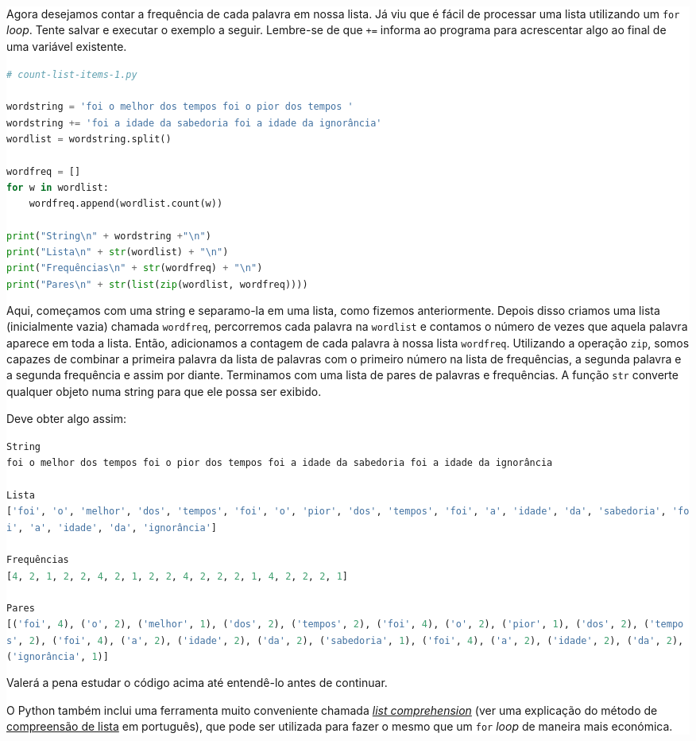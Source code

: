 Agora desejamos contar a frequência de cada palavra em nossa lista. Já viu que é fácil de processar uma lista utilizando um `for` *loop*. Tente salvar e executar o exemplo a seguir. Lembre-se de que `+=` informa ao programa para acrescentar algo ao final de uma variável existente.

``` python
# count-list-items-1.py

wordstring = 'foi o melhor dos tempos foi o pior dos tempos '
wordstring += 'foi a idade da sabedoria foi a idade da ignorância'
wordlist = wordstring.split()

wordfreq = []
for w in wordlist:
    wordfreq.append(wordlist.count(w))

print("String\n" + wordstring +"\n")
print("Lista\n" + str(wordlist) + "\n")
print("Frequências\n" + str(wordfreq) + "\n")
print("Pares\n" + str(list(zip(wordlist, wordfreq))))
```

Aqui, começamos com uma string e separamo-la em uma lista, como fizemos anteriormente. Depois disso criamos uma lista (inicialmente vazia) chamada `wordfreq`, percorremos cada palavra na `wordlist` e contamos o número de vezes que aquela palavra aparece em toda a lista. Então, adicionamos a contagem de cada palavra à nossa lista `wordfreq`. Utilizando a operação `zip`, somos capazes de combinar a primeira palavra da lista de palavras com o primeiro número na lista de frequências, a segunda palavra e a segunda frequência e assim por diante. Terminamos com uma lista de pares de palavras e frequências. A função `str` converte qualquer objeto numa string para que ele possa ser exibido.

Deve obter algo assim:

``` python
String
foi o melhor dos tempos foi o pior dos tempos foi a idade da sabedoria foi a idade da ignorância

Lista
['foi', 'o', 'melhor', 'dos', 'tempos', 'foi', 'o', 'pior', 'dos', 'tempos', 'foi', 'a', 'idade', 'da', 'sabedoria', 'foi', 'a', 'idade', 'da', 'ignorância']

Frequências
[4, 2, 1, 2, 2, 4, 2, 1, 2, 2, 4, 2, 2, 2, 1, 4, 2, 2, 2, 1]

Pares
[('foi', 4), ('o', 2), ('melhor', 1), ('dos', 2), ('tempos', 2), ('foi', 4), ('o', 2), ('pior', 1), ('dos', 2), ('tempos', 2), ('foi', 4), ('a', 2), ('idade', 2), ('da', 2), ('sabedoria', 1), ('foi', 4), ('a', 2), ('idade', 2), ('da', 2), ('ignorância', 1)]
```

Valerá a pena estudar o código acima até entendê-lo antes de continuar.

O Python também inclui uma ferramenta muito conveniente chamada *[list comprehension][]* (ver uma explicação do método de [compreensão de lista](https://pt.wikipedia.org/wiki/Compreens%C3%A3o_de_lista) em português), que pode ser utilizada para fazer o mesmo que um `for` *loop* de maneira mais económica.


  [list comprehension]: http://docs.python.org/tutorial/datastructures.html#list-comprehensions
  [cientistas da computação em Glasgow]: http://ir.dcs.gla.ac.uk/resources/linguistic_utils/stop_words
  [Regular Expressions]: https://web.archive.org/web/20180416143856/http://www.diveintopython.net/regular_expressions/index.html
  [zip]: https://programminghistorian.org/assets/python-lessons4.zip
  [zip sync]: https://programminghistorian.org/assets/python-lessons5.zip
  [^1]: Na língua portuguesa, palavras similares seriam "e", "de", "da", "do", "um", "uma", dentre outras, a depender de cada caso.